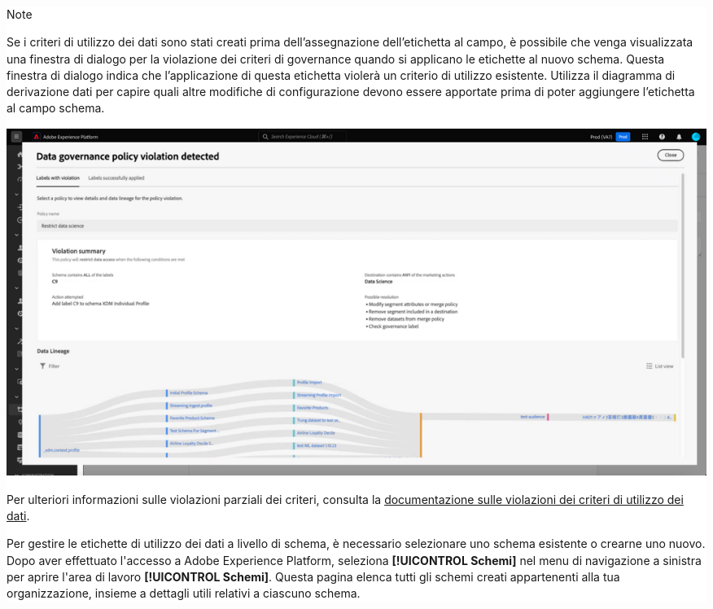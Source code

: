 >[!NOTE]
>
>Se i criteri di utilizzo dei dati sono stati creati prima dell’assegnazione dell’etichetta al campo, è possibile che venga visualizzata una finestra di dialogo per la violazione dei criteri di governance quando si applicano le etichette al nuovo schema. Questa finestra di dialogo indica che l’applicazione di questa etichetta violerà un criterio di utilizzo esistente. Utilizza il diagramma di derivazione dati per capire quali altre modifiche di configurazione devono essere apportate prima di poter aggiungere l’etichetta al campo schema.
>
>![La violazione dei criteri di governance dei dati ha rilevato una finestra di dialogo con il riepilogo delle violazioni e il diagramma di derivazione dei dati evidenziati.](../images/labels/policy-violation-dialog.png)
>
>Per ulteriori informazioni sulle violazioni parziali dei criteri, consulta la [documentazione sulle violazioni dei criteri di utilizzo dei dati](https://experienceleague.adobe.com/en/docs/experience-platform/data-governance/enforcement/auto-enforcement#data-usage-violation).

Per gestire le etichette di utilizzo dei dati a livello di schema, è necessario selezionare uno schema esistente o crearne uno nuovo. Dopo aver effettuato l&#39;accesso a Adobe Experience Platform, seleziona **[!UICONTROL Schemi]** nel menu di navigazione a sinistra per aprire l&#39;area di lavoro **[!UICONTROL Schemi]**. Questa pagina elenca tutti gli schemi creati appartenenti alla tua organizzazione, insieme a dettagli utili relativi a ciascuno schema.
